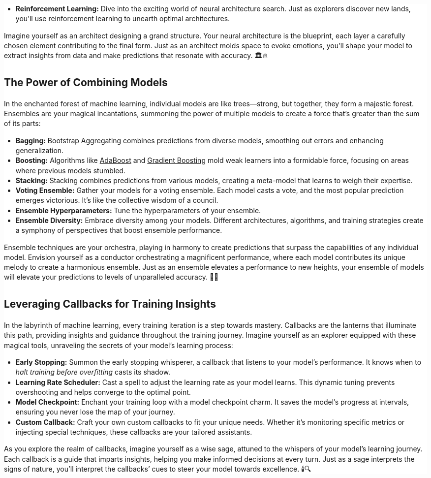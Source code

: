 - **Reinforcement Learning:** Dive into the exciting world of neural architecture search. Just as explorers discover new lands, you’ll use reinforcement learning to unearth optimal architectures.

Imagine yourself as an architect designing a grand structure. Your neural architecture is the blueprint, each layer a carefully chosen element contributing to the final form. Just as an architect molds space to evoke emotions, you’ll shape your model to extract insights from data and make predictions that resonate with accuracy. 🏛️🔥

## The Power of Combining Models

In the enchanted forest of machine learning, individual models are like trees&mdash;strong, but together, they form a majestic forest. Ensembles are your magical incantations, summoning the power of multiple models to create a force that’s greater than the sum of its parts:

- **Bagging:** Bootstrap Aggregating combines predictions from diverse models, smoothing out errors and enhancing generalization.
- **Boosting:** Algorithms like [AdaBoost](https://en.wikipedia.org/wiki/AdaBoost) and [Gradient Boosting](https://en.wikipedia.org/wiki/Gradient_boosting) mold weak learners into a formidable force, focusing on areas where previous models stumbled.
- **Stacking:** Stacking combines predictions from various models, creating a meta-model that learns to weigh their expertise.
- **Voting Ensemble:** Gather your models for a voting ensemble. Each model casts a vote, and the most popular prediction emerges victorious. It’s like the collective wisdom of a council.
- **Ensemble Hyperparameters:** Tune the hyperparameters of your ensemble.
- **Ensemble Diversity:** Embrace diversity among your models. Different architectures, algorithms, and training strategies create a symphony of perspectives that boost ensemble performance.

Ensemble techniques are your orchestra, playing in harmony to create predictions that surpass the capabilities of any individual model. Envision yourself as a conductor orchestrating a magnificent performance, where each model contributes its unique melody to create a harmonious ensemble. Just as an ensemble elevates a performance to new heights, your ensemble of models will elevate your predictions to levels of unparalleled accuracy. 🎻🎹

## Leveraging Callbacks for Training Insights

In the labyrinth of machine learning, every training iteration is a step towards mastery. Callbacks are the lanterns that illuminate this path, providing insights and guidance throughout the training journey. Imagine yourself as an explorer equipped with these magical tools, unraveling the secrets of your model’s learning process:

- **Early Stopping:** Summon the early stopping whisperer, a callback that listens to your model’s performance. It knows when to _halt training before overfitting_ casts its shadow.
- **Learning Rate Scheduler:** Cast a spell to adjust the learning rate as your model learns. This dynamic tuning prevents overshooting and helps converge to the optimal point.
- **Model Checkpoint:** Enchant your training loop with a model checkpoint charm. It saves the model’s progress at intervals, ensuring you never lose the map of your journey.
- **Custom Callback:** Craft your own custom callbacks to fit your unique needs. Whether it’s monitoring specific metrics or injecting special techniques, these callbacks are your tailored assistants.

As you explore the realm of callbacks, imagine yourself as a wise sage, attuned to the whispers of your model’s learning journey. Each callback is a guide that imparts insights, helping you make informed decisions at every turn. Just as a sage interprets the signs of nature, you’ll interpret the callbacks’ cues to steer your model towards excellence. 🕯️🔍
